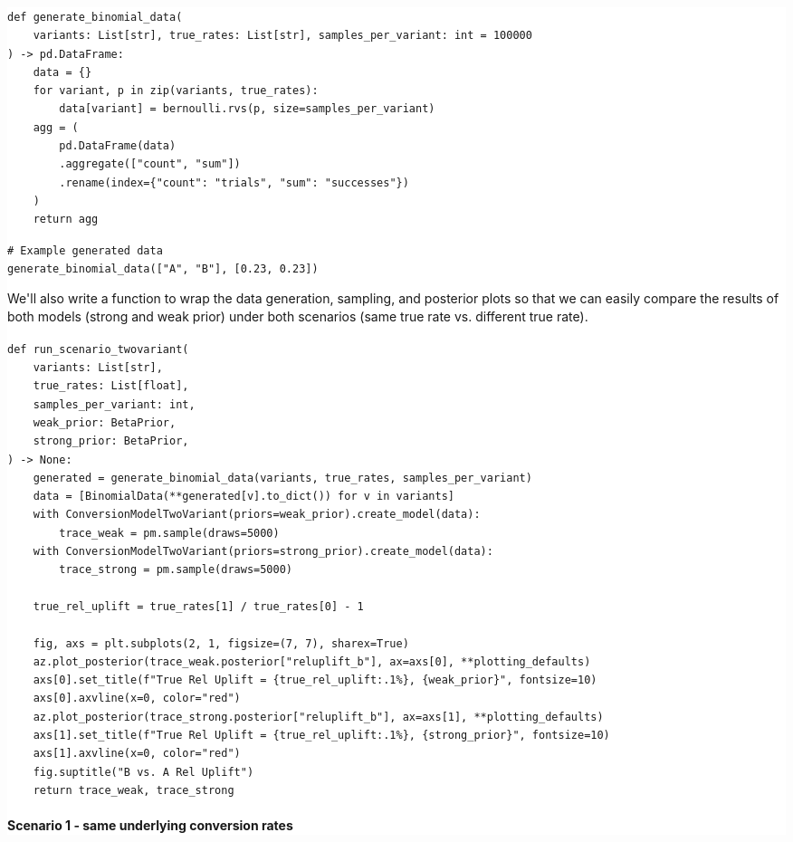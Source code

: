 ```{code-cell} ipython3
def generate_binomial_data(
    variants: List[str], true_rates: List[str], samples_per_variant: int = 100000
) -> pd.DataFrame:
    data = {}
    for variant, p in zip(variants, true_rates):
        data[variant] = bernoulli.rvs(p, size=samples_per_variant)
    agg = (
        pd.DataFrame(data)
        .aggregate(["count", "sum"])
        .rename(index={"count": "trials", "sum": "successes"})
    )
    return agg
```

```{code-cell} ipython3
# Example generated data
generate_binomial_data(["A", "B"], [0.23, 0.23])
```

We'll also write a function to wrap the data generation, sampling, and posterior plots so that we can easily compare the results of both models (strong and weak prior) under both scenarios (same true rate vs. different true rate).

```{code-cell} ipython3
def run_scenario_twovariant(
    variants: List[str],
    true_rates: List[float],
    samples_per_variant: int,
    weak_prior: BetaPrior,
    strong_prior: BetaPrior,
) -> None:
    generated = generate_binomial_data(variants, true_rates, samples_per_variant)
    data = [BinomialData(**generated[v].to_dict()) for v in variants]
    with ConversionModelTwoVariant(priors=weak_prior).create_model(data):
        trace_weak = pm.sample(draws=5000)
    with ConversionModelTwoVariant(priors=strong_prior).create_model(data):
        trace_strong = pm.sample(draws=5000)

    true_rel_uplift = true_rates[1] / true_rates[0] - 1

    fig, axs = plt.subplots(2, 1, figsize=(7, 7), sharex=True)
    az.plot_posterior(trace_weak.posterior["reluplift_b"], ax=axs[0], **plotting_defaults)
    axs[0].set_title(f"True Rel Uplift = {true_rel_uplift:.1%}, {weak_prior}", fontsize=10)
    axs[0].axvline(x=0, color="red")
    az.plot_posterior(trace_strong.posterior["reluplift_b"], ax=axs[1], **plotting_defaults)
    axs[1].set_title(f"True Rel Uplift = {true_rel_uplift:.1%}, {strong_prior}", fontsize=10)
    axs[1].axvline(x=0, color="red")
    fig.suptitle("B vs. A Rel Uplift")
    return trace_weak, trace_strong
```

#### Scenario 1 - same underlying conversion rates
